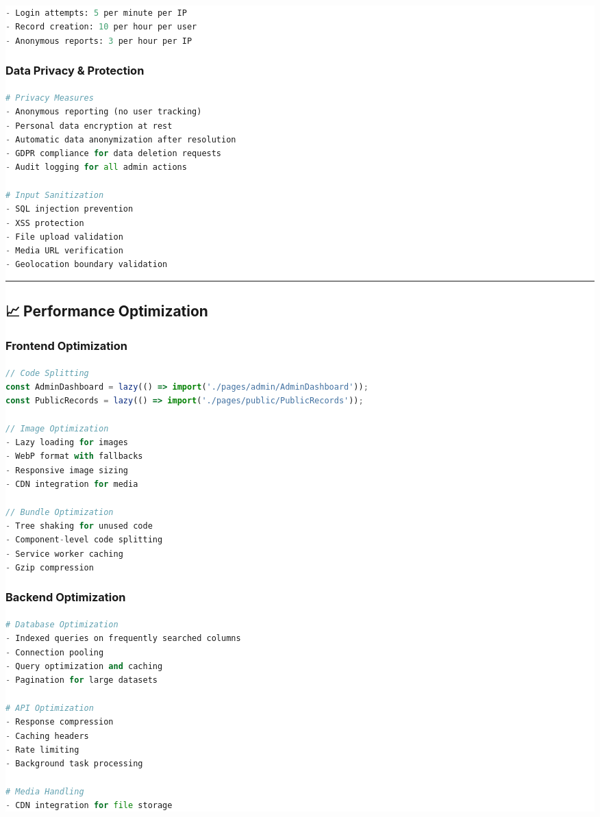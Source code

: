 ```python
- Login attempts: 5 per minute per IP
- Record creation: 10 per hour per user
- Anonymous reports: 3 per hour per IP
```

### Data Privacy & Protection

```python
# Privacy Measures
- Anonymous reporting (no user tracking)
- Personal data encryption at rest
- Automatic data anonymization after resolution
- GDPR compliance for data deletion requests
- Audit logging for all admin actions

# Input Sanitization
- SQL injection prevention
- XSS protection
- File upload validation
- Media URL verification
- Geolocation boundary validation
```

---

## 📈 Performance Optimization

### Frontend Optimization

```javascript
// Code Splitting
const AdminDashboard = lazy(() => import('./pages/admin/AdminDashboard'));
const PublicRecords = lazy(() => import('./pages/public/PublicRecords'));

// Image Optimization
- Lazy loading for images
- WebP format with fallbacks
- Responsive image sizing
- CDN integration for media

// Bundle Optimization
- Tree shaking for unused code
- Component-level code splitting
- Service worker caching
- Gzip compression
```

### Backend Optimization

```python
# Database Optimization
- Indexed queries on frequently searched columns
- Connection pooling
- Query optimization and caching
- Pagination for large datasets

# API Optimization
- Response compression
- Caching headers
- Rate limiting
- Background task processing

# Media Handling
- CDN integration for file storage
```